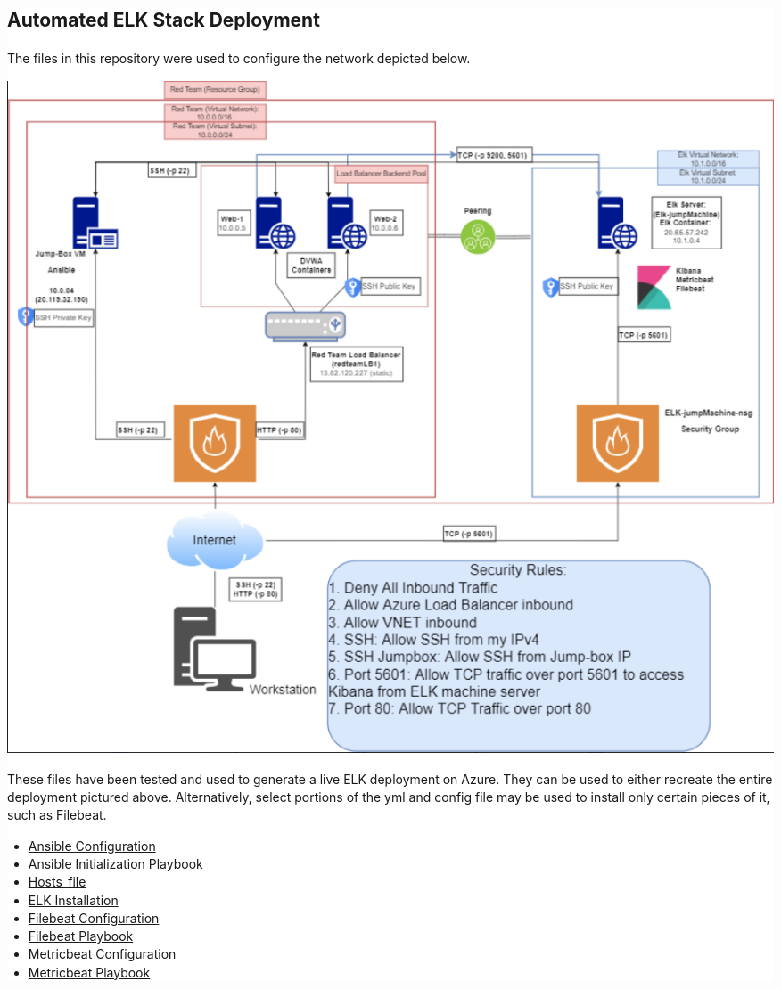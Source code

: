 ## Automated ELK Stack Deployment

The files in this repository were used to configure the network depicted below.

![ELK Stack Diagram](./Pictures/theELKdiagram.png)

These files have been tested and used to generate a live ELK deployment on Azure. They can be used to either recreate the entire deployment pictured above. Alternatively, select portions of the yml and config file may be used to install only certain pieces of it, such as Filebeat.

* [Ansible Configuration](./AnsibleConfig.yml)
* [Ansible Initialization Playbook](./InitializationPlaybook.yml)
* [Hosts_file](./HostsFile.yml)
* [ELK Installation](./ELKInstallation.yml)
* [Filebeat Configuration](./FilebeatConfig.yml)
* [Filebeat Playbook](./FilebeatPlaybook.yml)
* [Metricbeat Configuration](./MetricbeatConfig.yml)
* [Metricbeat Playbook](./MetricbeatPlaybook.yml)
